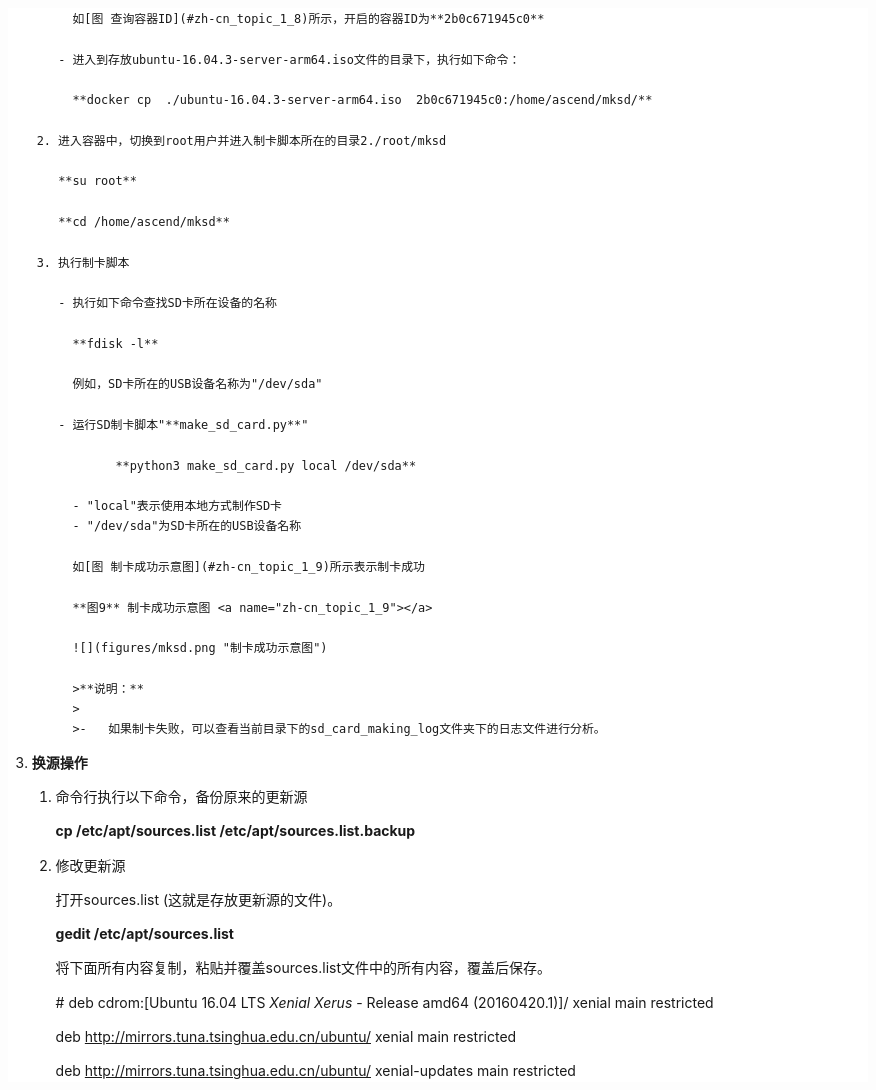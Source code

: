             如[图 查询容器ID](#zh-cn_topic_1_8)所示，开启的容器ID为**2b0c671945c0**
        
           - 进入到存放ubuntu-16.04.3-server-arm64.iso文件的目录下，执行如下命令：
        
             **docker cp  ./ubuntu-16.04.3-server-arm64.iso  2b0c671945c0:/home/ascend/mksd/**
        
        2. 进入容器中，切换到root用户并进入制卡脚本所在的目录2./root/mksd
        
           **su root**
        
           **cd /home/ascend/mksd**
        
        3. 执行制卡脚本
        
           - 执行如下命令查找SD卡所在设备的名称
        
             **fdisk -l**
        
             例如，SD卡所在的USB设备名称为"/dev/sda"
        
           - 运行SD制卡脚本"**make_sd_card.py**"
        
             ​		**python3 make_sd_card.py local /dev/sda**
        
             - "local"表示使用本地方式制作SD卡
             - "/dev/sda"为SD卡所在的USB设备名称
        
             如[图 制卡成功示意图](#zh-cn_topic_1_9)所示表示制卡成功
        
             **图9** 制卡成功示意图 <a name="zh-cn_topic_1_9"></a> 
        
             ![](figures/mksd.png "制卡成功示意图")
             
             >**说明：**     
             >
             >-   如果制卡失败，可以查看当前目录下的sd_card_making_log文件夹下的日志文件进行分析。

3. <a name="zh-cn_topic_2_2"></a>**换源操作**

    1. 命令行执行以下命令，备份原来的更新源

        **cp /etc/apt/sources.list /etc/apt/sources.list.backup**

    2. 修改更新源　

        打开sources.list (这就是存放更新源的文件)。

        **gedit /etc/apt/sources.list**
        
        将下面所有内容复制，粘贴并覆盖sources.list文件中的所有内容，覆盖后保存。
        
        \# deb cdrom:[Ubuntu 16.04 LTS _Xenial Xerus_ - Release amd64 (20160420.1)]/ xenial main restricted
        
        deb http://mirrors.tuna.tsinghua.edu.cn/ubuntu/ xenial main restricted
    
        deb http://mirrors.tuna.tsinghua.edu.cn/ubuntu/ xenial-updates main restricted
